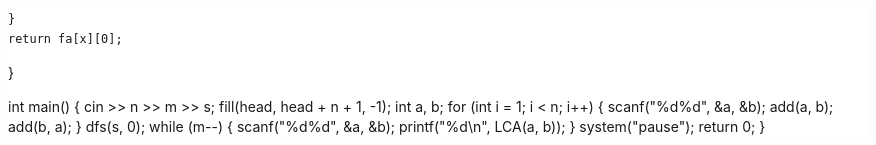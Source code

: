     }
    return fa[x][0];
}

int main() {
    cin >> n >> m >> s;
    fill(head, head + n + 1, -1);
    int a, b;
    for (int i = 1; i < n; i++) {
        scanf("%d%d", &a, &b);
        add(a, b);
        add(b, a);
    }
    dfs(s, 0);
    while (m--) {
        scanf("%d%d", &a, &b);
        printf("%d\n", LCA(a, b));
    }
    system("pause");
    return 0;
}
</code></pre>